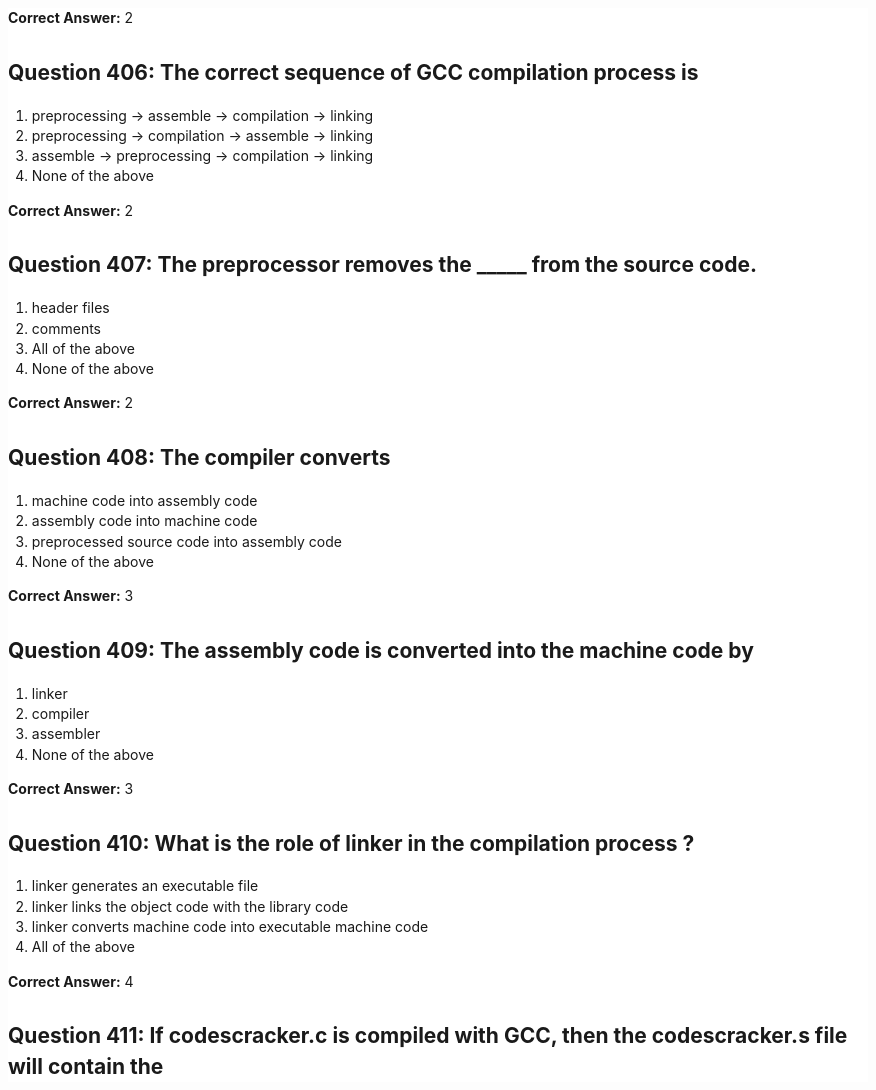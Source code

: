 **Correct Answer:** 2

## Question 406: The correct sequence of GCC compilation process is

1. preprocessing \-&gt; assemble \-&gt; compilation \-&gt; linking
2. preprocessing \-&gt; compilation \-&gt; assemble \-&gt; linking
3. assemble \-&gt; preprocessing \-&gt; compilation \-&gt; linking
4. None of the above

**Correct Answer:** 2

## Question 407: The preprocessor removes the \_\_\_\_\_ from the source code\.

1. header files
2. comments
3. All of the above
4. None of the above

**Correct Answer:** 2

## Question 408: The compiler converts

1. machine code into assembly code
2. assembly code into machine code
3. preprocessed source code into assembly code
4. None of the above

**Correct Answer:** 3

## Question 409: The assembly code is converted into the machine code by

1. linker
2. compiler
3. assembler
4. None of the above

**Correct Answer:** 3

## Question 410: What is the role of linker in the compilation process ?

1. linker generates an executable file
2. linker links the object code with the library code
3. linker converts machine code into executable machine code
4. All of the above

**Correct Answer:** 4

## Question 411: If codescracker\.c is compiled with GCC\, then the codescracker\.s file will contain the
